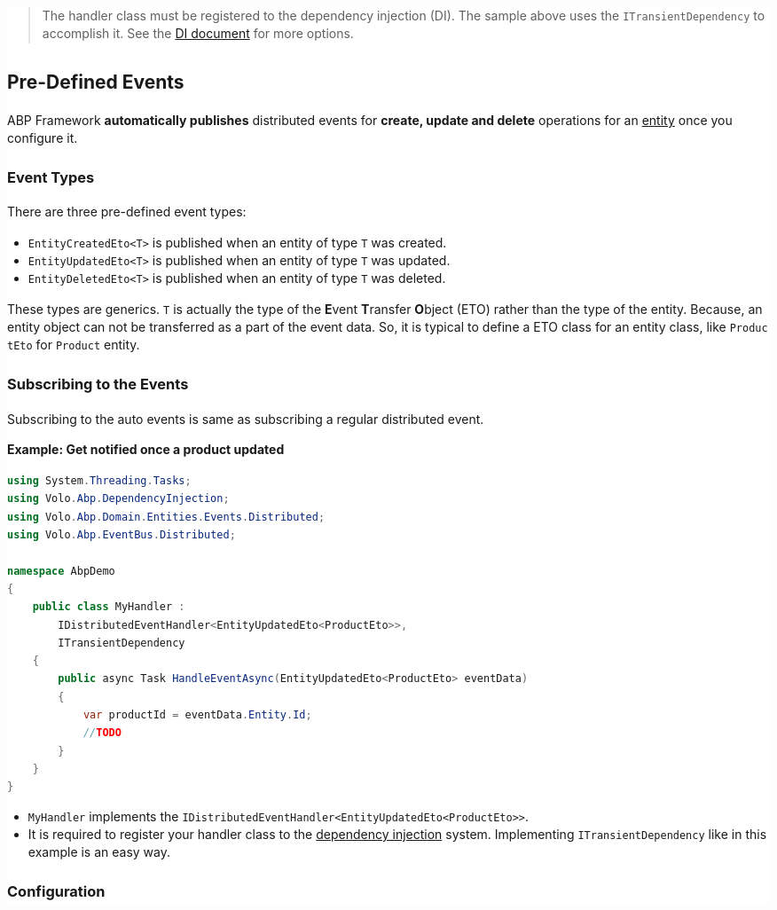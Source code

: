 > The handler class must be registered to the dependency injection (DI). The sample above uses the `ITransientDependency` to accomplish it. See the [DI document](Dependency-Injection.md) for more options.


## Pre-Defined Events

ABP Framework **automatically publishes** distributed events for **create, update and delete** operations for an [entity](Entities.md) once you configure it.

### Event Types

There are three pre-defined event types:

* `EntityCreatedEto<T>` is published when an entity of type `T` was created.
* `EntityUpdatedEto<T>` is published when an entity of type `T` was updated.
* `EntityDeletedEto<T>` is published when an entity of type `T` was deleted.

These types are generics. `T` is actually the type of the **E**vent **T**ransfer **O**bject (ETO) rather than the type of the entity. Because, an entity object can not be transferred as a part of the event data. So, it is typical to define a ETO class for an entity class, like `ProductEto` for `Product` entity.

### Subscribing to the Events

Subscribing to the auto events is same as subscribing a regular distributed event.

**Example: Get notified once a product updated**

````csharp
using System.Threading.Tasks;
using Volo.Abp.DependencyInjection;
using Volo.Abp.Domain.Entities.Events.Distributed;
using Volo.Abp.EventBus.Distributed;

namespace AbpDemo
{
    public class MyHandler : 
        IDistributedEventHandler<EntityUpdatedEto<ProductEto>>,
        ITransientDependency
    {
        public async Task HandleEventAsync(EntityUpdatedEto<ProductEto> eventData)
        {
            var productId = eventData.Entity.Id;
            //TODO
        }
    }
}
````

* `MyHandler` implements the `IDistributedEventHandler<EntityUpdatedEto<ProductEto>>`.
* It is required to register your handler class to the [dependency injection](Dependency-Injection.md) system. Implementing `ITransientDependency` like in this example is an easy way.

### Configuration
